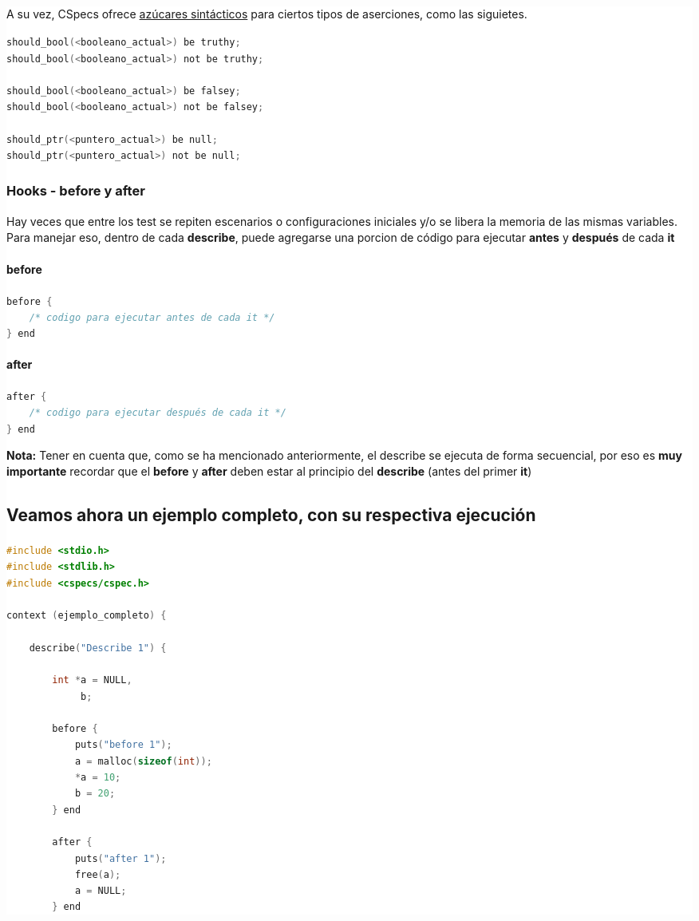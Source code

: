 A su vez, CSpecs ofrece [azúcares sintácticos](http://en.wikipedia.org/wiki/Syntactic_sugar) para ciertos tipos de aserciones, como las siguietes.

```C
should_bool(<booleano_actual>) be truthy;
should_bool(<booleano_actual>) not be truthy;

should_bool(<booleano_actual>) be falsey;
should_bool(<booleano_actual>) not be falsey;

should_ptr(<puntero_actual>) be null;
should_ptr(<puntero_actual>) not be null;
```

### Hooks - before y after

Hay veces que entre los test se repiten escenarios o configuraciones iniciales y/o se libera la memoria de las mismas variables. Para manejar eso, dentro de cada **describe**, puede agregarse una porcion de código para ejecutar **antes** y **después** de cada **it**

#### before
```C
before {
    /* codigo para ejecutar antes de cada it */
} end
```

#### after
```C
after {
    /* codigo para ejecutar después de cada it */
} end
```

**Nota:** Tener en cuenta que, como se ha mencionado anteriormente, el describe se ejecuta de forma secuencial, por eso es __muy importante__ recordar que el **before** y **after** deben estar al principio del **describe** (antes del primer **it**)

## Veamos ahora un ejemplo completo, con su respectiva ejecución

```C
#include <stdio.h>
#include <stdlib.h>
#include <cspecs/cspec.h>

context (ejemplo_completo) {

    describe("Describe 1") {

        int *a = NULL,
             b;

        before {
            puts("before 1");
            a = malloc(sizeof(int));
            *a = 10;
            b = 20;
        } end

        after {
            puts("after 1");
            free(a);
            a = NULL;
        } end

```